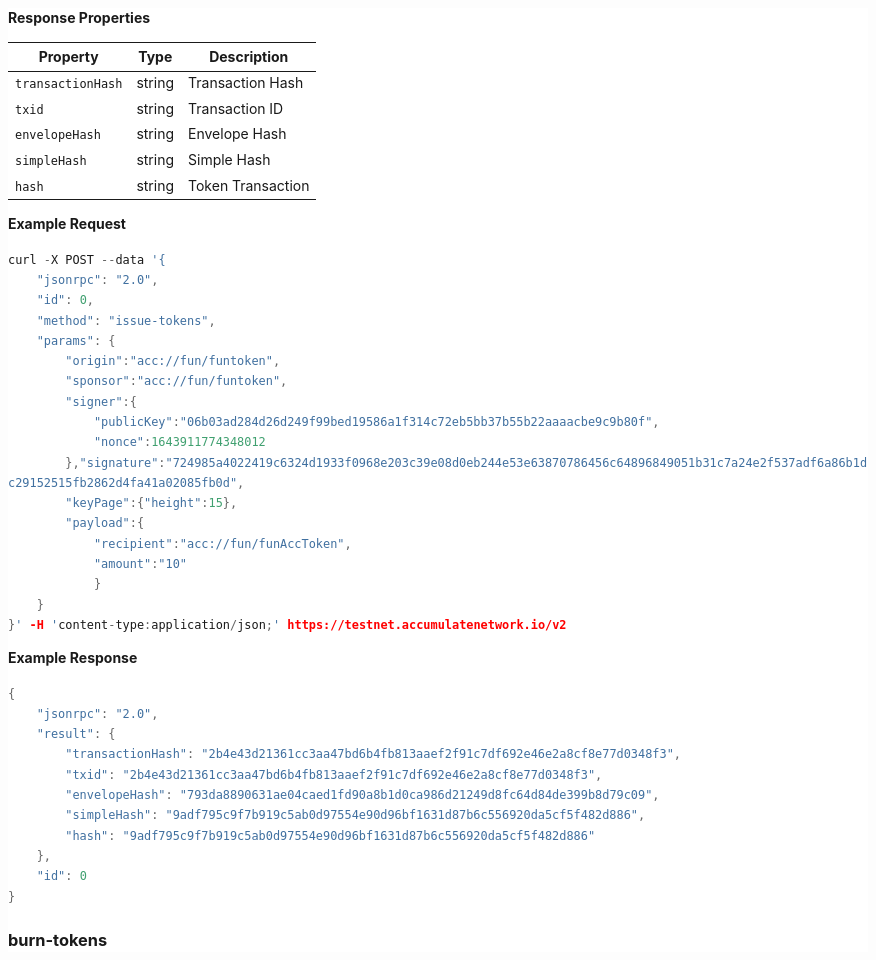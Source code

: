 
**Response Properties**

| Property             | Type   | Description            |
| -----------------    | ------ | -------------------    |
| `transactionHash`    | string |  Transaction Hash      |
| `txid`               | string |  Transaction ID        |
| `envelopeHash`       | string |  Envelope Hash         |
| `simpleHash`         | string |  Simple Hash           |
| `hash`               | string |  Token Transaction     |

**Example Request**

```cpp
curl -X POST --data '{
    "jsonrpc": "2.0",
    "id": 0,
    "method": "issue-tokens",
    "params": {
        "origin":"acc://fun/funtoken",
        "sponsor":"acc://fun/funtoken",
        "signer":{
            "publicKey":"06b03ad284d26d249f99bed19586a1f314c72eb5bb37b55b22aaaacbe9c9b80f",
            "nonce":1643911774348012
        },"signature":"724985a4022419c6324d1933f0968e203c39e08d0eb244e53e63870786456c64896849051b31c7a24e2f537adf6a86b1dc29152515fb2862d4fa41a02085fb0d",
        "keyPage":{"height":15},
        "payload":{
            "recipient":"acc://fun/funAccToken",
            "amount":"10"
            }
    }
}' -H 'content-type:application/json;' https://testnet.accumulatenetwork.io/v2
```

**Example Response**

```d
{
    "jsonrpc": "2.0",
    "result": {
        "transactionHash": "2b4e43d21361cc3aa47bd6b4fb813aaef2f91c7df692e46e2a8cf8e77d0348f3",
        "txid": "2b4e43d21361cc3aa47bd6b4fb813aaef2f91c7df692e46e2a8cf8e77d0348f3",
        "envelopeHash": "793da8890631ae04caed1fd90a8b1d0ca986d21249d8fc64d84de399b8d79c09",
        "simpleHash": "9adf795c9f7b919c5ab0d97554e90d96bf1631d87b6c556920da5cf5f482d886",
        "hash": "9adf795c9f7b919c5ab0d97554e90d96bf1631d87b6c556920da5cf5f482d886"
    },
    "id": 0
}
```

### burn-tokens
